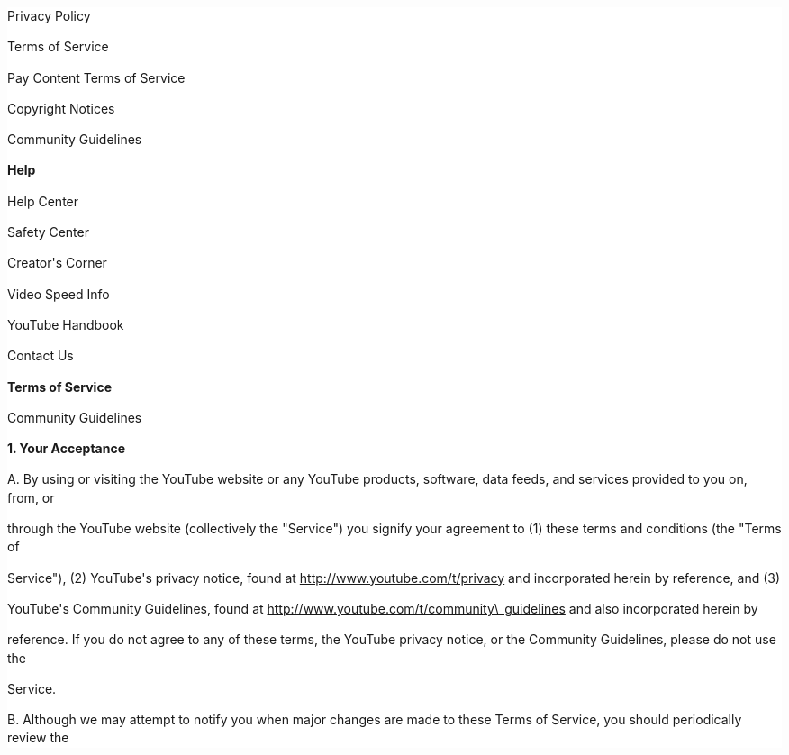 
Privacy Policy


Terms of Service


Pay Content Terms of Service


Copyright Notices


Community Guidelines


**Help**


Help Center


Safety Center


Creator's Corner


Video Speed Info


YouTube Handbook


Contact Us


**Terms of Service**


Community Guidelines


**1. Your Acceptance**


A. By using or visiting the YouTube website or any YouTube products, software, data feeds, and services provided to you on, from, or


through the YouTube website (collectively the "Service") you signify your agreement to (1) these terms and conditions (the "Terms of


Service"), (2) YouTube's privacy notice, found at http://www.youtube.com/t/privacy and incorporated herein by reference, and (3)


YouTube's Community Guidelines, found at http://www.youtube.com/t/community\_guidelines and also incorporated herein by


reference. If you do not agree to any of these terms, the YouTube privacy notice, or the Community Guidelines, please do not use the


Service.


B. Although we may attempt to notify you when major changes are made to these Terms of Service, you should periodically review the
